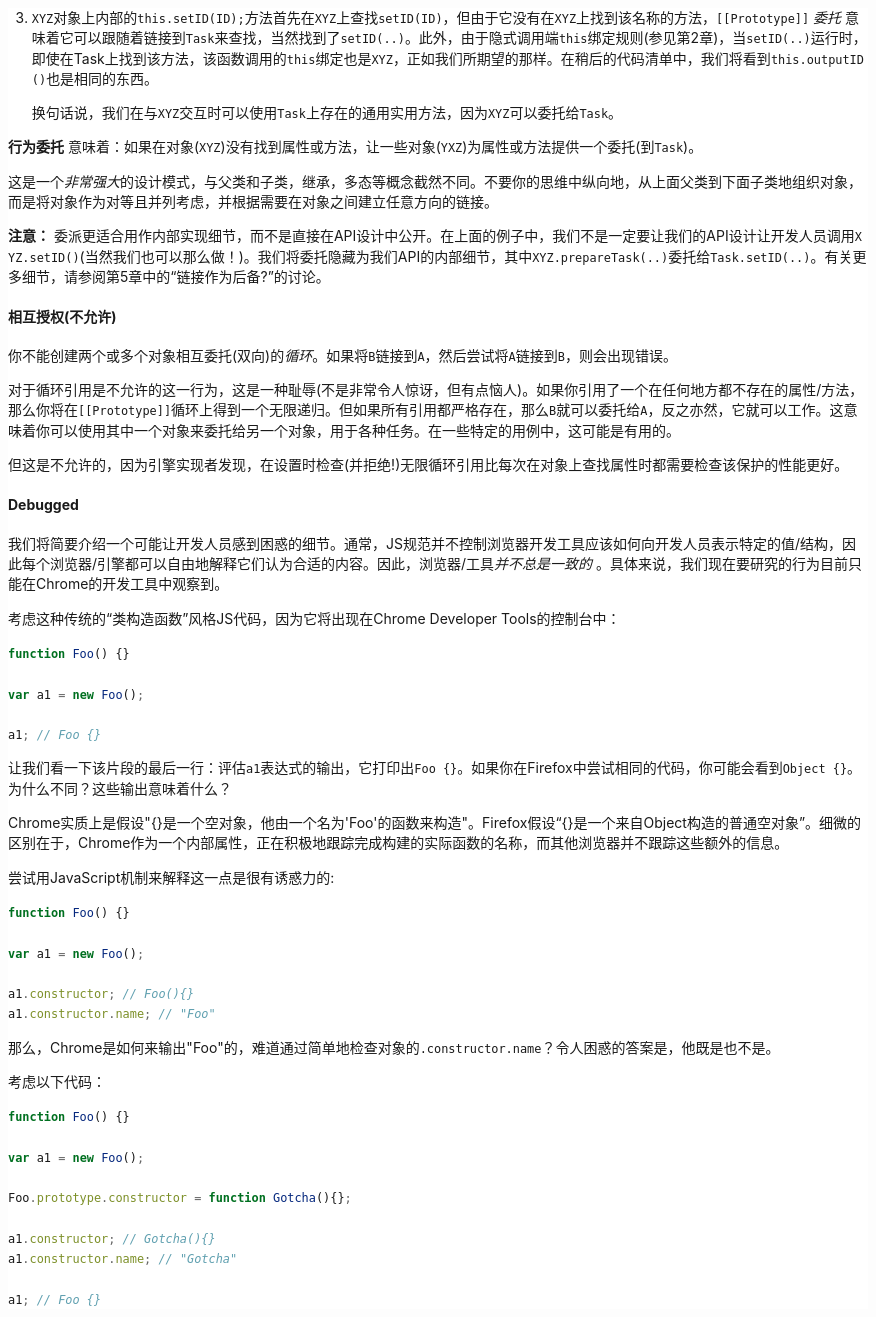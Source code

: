 3. `XYZ`对象上内部的`this.setID(ID);`方法首先在`XYZ`上查找`setID(ID)`，但由于它没有在`XYZ`上找到该名称的方法，`[[Prototype]]` *委托* 意味着它可以跟随着链接到`Task`来查找，当然找到了`setID(..)`。此外，由于隐式调用端`this`绑定规则(参见第2章)，当`setID(..)`运行时，即使在Task上找到该方法，该函数调用的`this`绑定也是`XYZ`，正如我们所期望的那样。在稍后的代码清单中，我们将看到`this.outputID()`也是相同的东西。

   换句话说，我们在与`XYZ`交互时可以使用`Task`上存在的通用实用方法，因为`XYZ`可以委托给`Task`。

**行为委托** 意味着：如果在对象(`XYZ`)没有找到属性或方法，让一些对象(`YXZ`)为属性或方法提供一个委托(到`Task`)。

这是一个*非常强大*的设计模式，与父类和子类，继承，多态等概念截然不同。不要你的思维中纵向地，从上面父类到下面子类地组织对象，而是将对象作为对等且并列考虑，并根据需要在对象之间建立任意方向的链接。

**注意：** 委派更适合用作内部实现细节，而不是直接在API设计中公开。在上面的例子中，我们不是一定要让我们的API设计让开发人员调用`XYZ.setID()`(当然我们也可以那么做！)。我们将委托隐藏为我们API的内部细节，其中`XYZ.prepareTask(..)`委托给`Task.setID(..)`。有关更多细节，请参阅第5章中的“链接作为后备?”的讨论。

#### 相互授权(不允许)

你不能创建两个或多个对象相互委托(双向)的*循环*。如果将`B`链接到`A`，然后尝试将`A`链接到`B`，则会出现错误。

对于循环引用是不允许的这一行为，这是一种耻辱(不是非常令人惊讶，但有点恼人)。如果你引用了一个在任何地方都不存在的属性/方法，那么你将在`[[Prototype]]`循环上得到一个无限递归。但如果所有引用都严格存在，那么`B`就可以委托给`A`，反之亦然，它就可以工作。这意味着你可以使用其中一个对象来委托给另一个对象，用于各种任务。在一些特定的用例中，这可能是有用的。

但这是不允许的，因为引擎实现者发现，在设置时检查(并拒绝!)无限循环引用比每次在对象上查找属性时都需要检查该保护的性能更好。

#### Debugged

我们将简要介绍一个可能让开发人员感到困惑的细节。通常，JS规范并不控制浏览器开发工具应该如何向开发人员表示特定的值/结构，因此每个浏览器/引擎都可以自由地解释它们认为合适的内容。因此，浏览器/工具*并不总是一致的* 。具体来说，我们现在要研究的行为目前只能在Chrome的开发工具中观察到。

考虑这种传统的“类构造函数”风格JS代码，因为它将出现在Chrome Developer Tools的控制台中：

```js
function Foo() {}

var a1 = new Foo();

a1; // Foo {}
```

让我们看一下该片段的最后一行：评估`a1`表达式的输出，它打印出`Foo {}`。如果你在Firefox中尝试相同的代码，你可能会看到`Object {}`。为什么不同？这些输出意味着什么？

Chrome实质上是假设"{}是一个空对象，他由一个名为'Foo'的函数来构造"。Firefox假设“{}是一个来自Object构造的普通空对象”。细微的区别在于，Chrome作为一个内部属性，正在积极地跟踪完成构建的实际函数的名称，而其他浏览器并不跟踪这些额外的信息。

尝试用JavaScript机制来解释这一点是很有诱惑力的:

```js
function Foo() {}

var a1 = new Foo();

a1.constructor; // Foo(){}
a1.constructor.name; // "Foo"
```

那么，Chrome是如何来输出"Foo"的，难道通过简单地检查对象的`.constructor.name`？令人困惑的答案是，他既是也不是。

考虑以下代码：

```js
function Foo() {}

var a1 = new Foo();

Foo.prototype.constructor = function Gotcha(){};

a1.constructor; // Gotcha(){}
a1.constructor.name; // "Gotcha"

a1; // Foo {}
```
